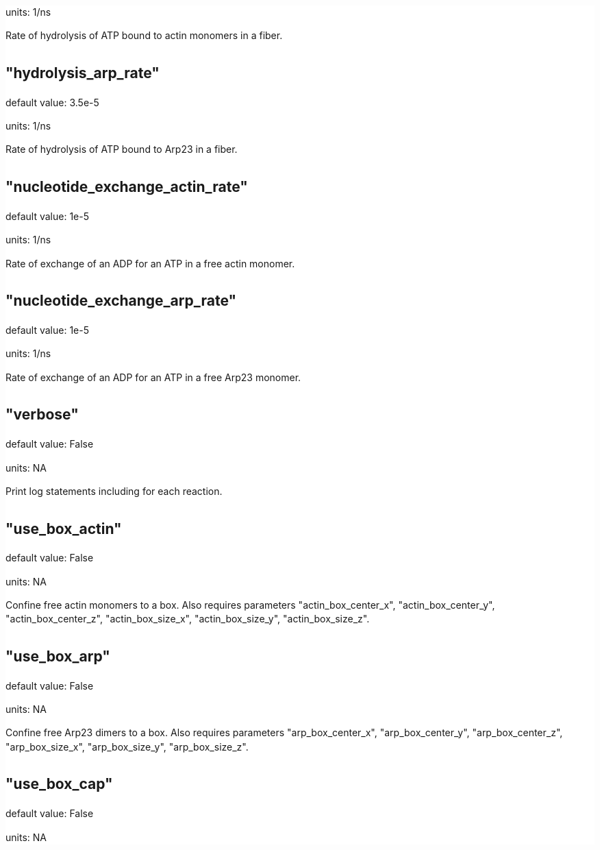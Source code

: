 units: 1/ns

Rate of hydrolysis of ATP bound to actin monomers in a fiber.

## "hydrolysis_arp_rate"
default value: 3.5e-5

units: 1/ns

Rate of hydrolysis of ATP bound to Arp23 in a fiber.

## "nucleotide_exchange_actin_rate"
default value: 1e-5

units: 1/ns

Rate of exchange of an ADP for an ATP in a free actin monomer.

## "nucleotide_exchange_arp_rate"
default value: 1e-5

units: 1/ns

Rate of exchange of an ADP for an ATP in a free Arp23 monomer.

## "verbose"
default value: False

units: NA

Print log statements including for each reaction.

## "use_box_actin"
default value: False

units: NA

Confine free actin monomers to a box. Also requires parameters "actin_box_center_x", "actin_box_center_y", "actin_box_center_z", "actin_box_size_x", "actin_box_size_y", "actin_box_size_z".

## "use_box_arp"
default value: False

units: NA

Confine free Arp23 dimers to a box. Also requires parameters "arp_box_center_x", "arp_box_center_y", "arp_box_center_z", "arp_box_size_x", "arp_box_size_y", "arp_box_size_z".

## "use_box_cap"
default value: False

units: NA
